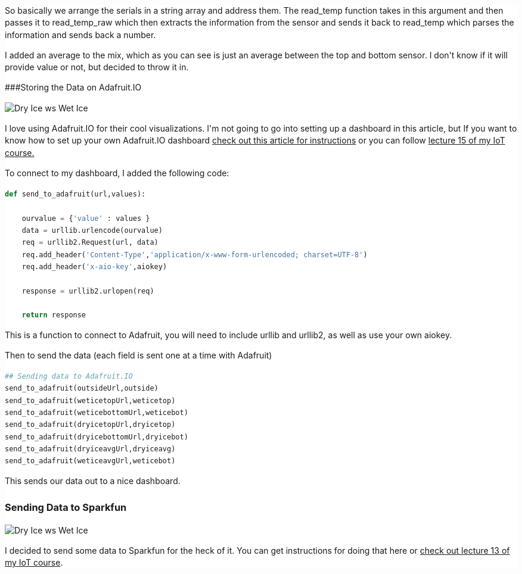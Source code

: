 So basically we arrange the serials in a string array and address them. The read_temp function takes in this argument and then passes it to read_temp_raw which then extracts the information from the sensor and sends it back to read_temp which parses the information and sends back a number. 

I added an average to the mix, which as you can see is just an average between the top and bottom sensor. I don't know if it will provide value or not, but decided to throw it in. 

###Storing the Data on Adafruit.IO

![Dry Ice ws Wet Ice](/images/dry-ice-vs-wet-ice/dry-ice-vs-wet-ice-07.jpg)

I love using Adafruit.IO for their cool visualizations. I'm not going to go into setting up a dashboard in this article, but If you want to know how to set up your own Adafruit.IO dashboard <a href="https://www.jeremymorgan.com/internet-of-things/how-to-adafruit-io/">check out this article for instructions</a> or you can follow <a href="https://www.udemy.com/hands-on-internet-of-things-raspberry-pi/?couponCode=JEREMYMORGANDOTCOM">lecture 15 of my IoT course.</a>

To connect to my dashboard, I added the following code:

```python
def send_to_adafruit(url,values):

    ourvalue = {'value' : values }
    data = urllib.urlencode(ourvalue)
    req = urllib2.Request(url, data)
    req.add_header('Content-Type','application/x-www-form-urlencoded; charset=UTF-8')
    req.add_header('x-aio-key',aiokey)

    response = urllib2.urlopen(req)

    return response
```

This is a function to connect to Adafruit, you will need to include urllib and urllib2, as well as use your own aiokey. 

Then to send the data (each field is sent one at a time with Adafruit)

```python
## Sending data to Adafruit.IO 
send_to_adafruit(outsideUrl,outside)
send_to_adafruit(weticetopUrl,weticetop)
send_to_adafruit(weticebottomUrl,weticebot)
send_to_adafruit(dryicetopUrl,dryicetop)
send_to_adafruit(dryicebottomUrl,dryicebot)
send_to_adafruit(dryiceavgUrl,dryiceavg)
send_to_adafruit(weticeavgUrl,weticebot)
```
This sends our data out to a nice dashboard. 

### Sending Data to Sparkfun

![Dry Ice ws Wet Ice](/images/dry-ice-vs-wet-ice/dry-ice-vs-wet-ice-08.jpg)

I decided to send some data to Sparkfun for the heck of it. You can get instructions for doing that here or <a href="https://www.udemy.com/hands-on-internet-of-things-raspberry-pi/?couponCode=JEREMYMORGANDOTCOM">check out lecture 13 of my IoT course</a>.
